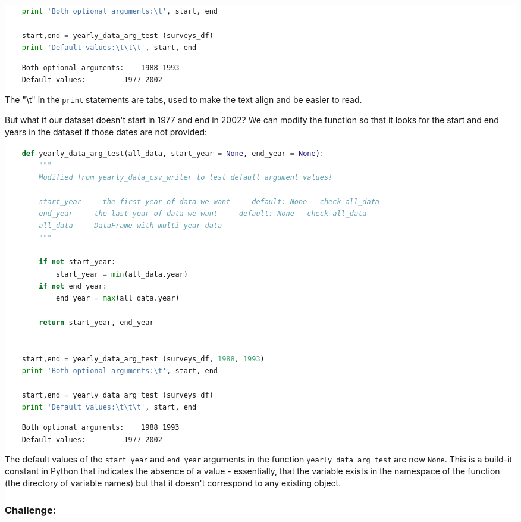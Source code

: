 ```python
    print 'Both optional arguments:\t', start, end
    
    start,end = yearly_data_arg_test (surveys_df)
    print 'Default values:\t\t\t', start, end
```

```
    Both optional arguments:	1988 1993
    Default values:			1977 2002
```

The "\t" in the `print` statements are tabs, used to make the text align and be
easier to read.

But what if our dataset doesn't start in 1977 and end in 2002? We can modify the
function so that it looks for the start and end years in the dataset if those
dates are not provided:

```python
    def yearly_data_arg_test(all_data, start_year = None, end_year = None):
        """
        Modified from yearly_data_csv_writer to test default argument values!
    
        start_year --- the first year of data we want --- default: None - check all_data
        end_year --- the last year of data we want --- default: None - check all_data
        all_data --- DataFrame with multi-year data
        """
        
        if not start_year:
            start_year = min(all_data.year)
        if not end_year:
            end_year = max(all_data.year)
        
        return start_year, end_year
            
        
    start,end = yearly_data_arg_test (surveys_df, 1988, 1993)
    print 'Both optional arguments:\t', start, end
    
    start,end = yearly_data_arg_test (surveys_df)
    print 'Default values:\t\t\t', start, end
```
```
    Both optional arguments:	1988 1993
    Default values:			1977 2002
```

The default values of the `start_year` and `end_year` arguments in the function
`yearly_data_arg_test` are now `None`. This is a build-it constant in Python
that indicates the absence of a value - essentially, that the variable exists in
the namespace of the function (the directory of variable names) but that it
doesn't correspond to any existing object.

### Challenge:
